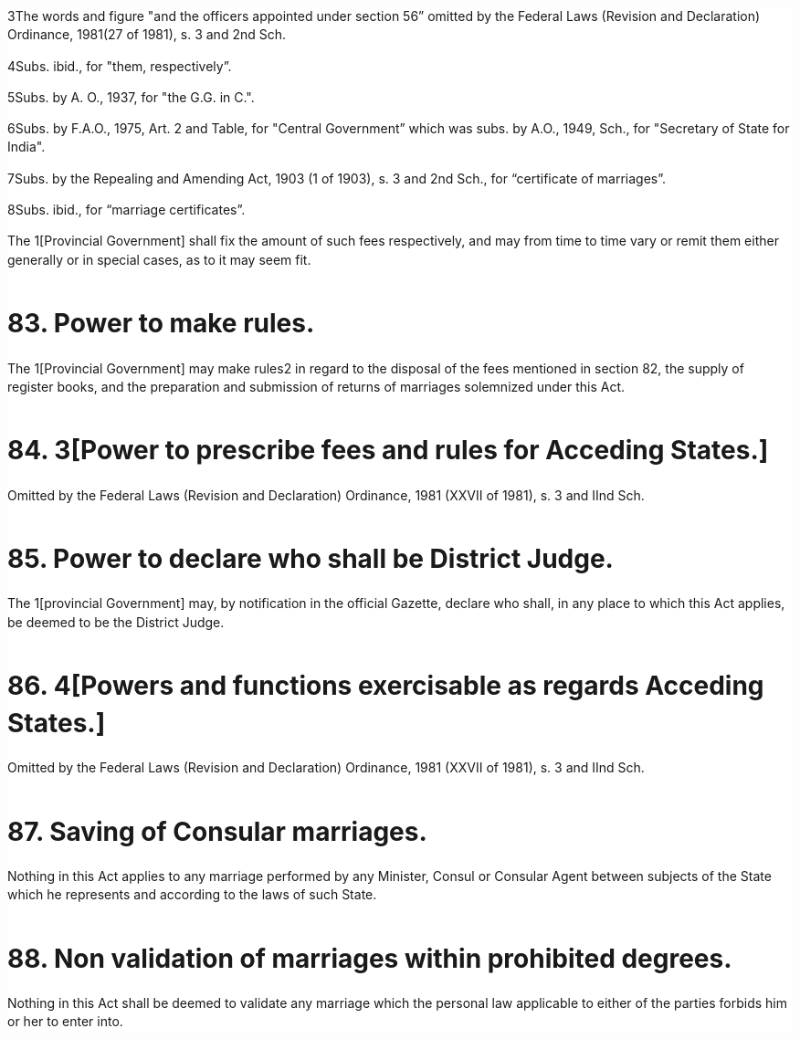 3The words and figure "and the officers appointed under section 56” omitted by the Federal Laws (Revision and Declaration) Ordinance, 1981(27 of 1981), s. 3 and 2nd Sch.

4Subs. ibid., for "them, respectively”.

5Subs. by A. O., 1937, for "the G.G. in C.".

6Subs. by F.A.O., 1975, Art. 2 and Table, for "Central Government” which was subs. by A.O., 1949, Sch., for "Secretary of State for India".

7Subs. by the Repealing and Amending Act, 1903 (1 of 1903), s. 3 and 2nd Sch., for “certificate of marriages”.

8Subs. ibid., for “marriage certificates”.

The 1[Provincial Government] shall fix the amount of such fees respectively, and may from time to time vary or remit them either generally or in special cases, as to it may seem fit.

# 83. Power to make rules.

The 1[Provincial Government] may make rules2 in regard to the disposal of the fees mentioned in section 82, the supply of register books, and the preparation and submission of returns of marriages solemnized under this Act.

# 84. 3[Power to prescribe fees and rules for Acceding States.]

Omitted by the Federal Laws (Revision and Declaration) Ordinance, 1981 (XXVII of 1981), s. 3 and IInd Sch.

# 85. Power to declare who shall be District Judge.

The 1[provincial Government] may, by notification in the official Gazette, declare who shall, in any place to which this Act applies, be deemed to be the District Judge.

# 86. 4[Powers and functions exercisable as regards Acceding States.]

Omitted by the Federal Laws (Revision and Declaration) Ordinance, 1981 (XXVII of 1981), s. 3 and IInd Sch.

# 87. Saving of Consular marriages.

Nothing in this Act applies to any marriage performed by any Minister, Consul or Consular Agent between subjects of the State which he represents and according to the laws of such State.

# 88. Non validation of marriages within prohibited degrees.

Nothing in this Act shall be deemed to validate any marriage which the personal law applicable to either of the parties forbids him or her to enter into.
